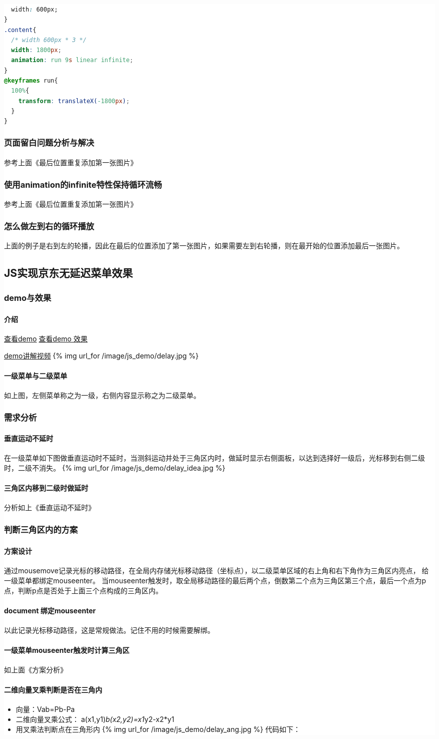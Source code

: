 ```css
  width: 600px;
}
.content{
  /* width 600px * 3 */
  width: 1800px;
  animation: run 9s linear infinite;
}
@keyframes run{
  100%{
    transform: translateX(-1800px);
  }
}
```
### 页面留白问题分析与解决
参考上面《最后位置重复添加第一张图片》
### 使用animation的infinite特性保持循环流畅
参考上面《最后位置重复添加第一张图片》

### 怎么做左到右的循环播放
上面的例子是右到左的轮播，因此在最后的位置添加了第一张图片，如果需要左到右轮播，则在最开始的位置添加最后一张图片。

## JS实现京东无延迟菜单效果
### demo与效果
#### 介绍
[查看demo](https://github.com/YeWills/canvas-demo/blob/master/pages/multy/css-animation/nonDelay/index.html)
[查看demo 效果](https://yewills.github.io/canvas-demo/pages/multy/css-animation/nonDelay/index.html)

[demo讲解视频](https://www.imooc.com/video/14717)
{% img url_for /image/js_demo/delay.jpg %}

#### 一级菜单与二级菜单
如上图，左侧菜单称之为一级，右侧内容显示称之为二级菜单。
### 需求分析
#### 垂直运动不延时
在一级菜单如下图做垂直运动时不延时，当测斜运动并处于三角区内时，做延时显示右侧面板，以达到选择好一级后，光标移到右侧二级时，二级不消失。
{% img url_for /image/js_demo/delay_idea.jpg %}
#### 三角区内移到二级时做延时
分析如上《垂直运动不延时》
### 判断三角区内的方案
#### 方案设计
通过mousemove记录光标的移动路径，在全局内存储光标移动路径（坐标点），以二级菜单区域的右上角和右下角作为三角区内亮点，
给一级菜单都绑定mouseenter。
当mouseenter触发时，取全局移动路径的最后两个点，倒数第二个点为三角区第三个点，最后一个点为p点，判断p点是否处于上面三个点构成的三角区内。
#### document 绑定mouseenter
以此记录光标移动路径，这是常规做法。记住不用的时候需要解绑。
#### 一级菜单mouseenter触发时计算三角区
如上面《方案分析》
#### 二维向量叉乘判断是否在三角内
- 向量：Vab=Pb-Pa
- 二维向量叉乘公式：
a(x1,y1)*b(x2,y2)=x1*y2-x2*y1
- 用叉乘法判断点在三角形内
{% img url_for /image/js_demo/delay_ang.jpg %}
代码如下：
```js
```